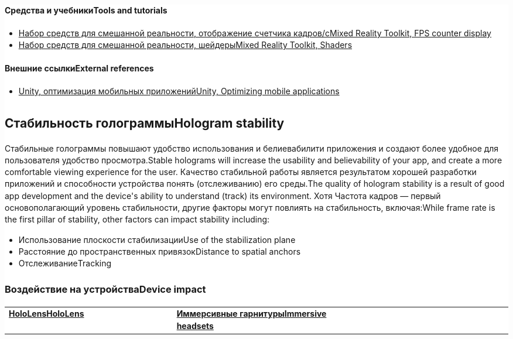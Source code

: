 #### <a name="tools-and-tutorials"></a><span data-ttu-id="c2aea-145">Средства и учебники</span><span class="sxs-lookup"><span data-stu-id="c2aea-145">Tools and tutorials</span></span>

* [<span data-ttu-id="c2aea-146">Набор средств для смешанной реальности, отображение счетчика кадров/с</span><span class="sxs-lookup"><span data-stu-id="c2aea-146">Mixed Reality Toolkit, FPS counter display</span></span>](https://github.com/Microsoft/MixedRealityToolkit-Unity/blob/htk_release/Assets/HoloToolkit/Utilities/README.md)
* [<span data-ttu-id="c2aea-147">Набор средств для смешанной реальности, шейдеры</span><span class="sxs-lookup"><span data-stu-id="c2aea-147">Mixed Reality Toolkit, Shaders</span></span>](https://github.com/Microsoft/MixedRealityToolkit-Unity/tree/htk_release/Assets/HoloToolkit/Utilities/Shaders)

#### <a name="external-references"></a><span data-ttu-id="c2aea-148">Внешние ссылки</span><span class="sxs-lookup"><span data-stu-id="c2aea-148">External references</span></span>

* [<span data-ttu-id="c2aea-149">Unity, оптимизация мобильных приложений</span><span class="sxs-lookup"><span data-stu-id="c2aea-149">Unity, Optimizing mobile applications</span></span>](https://www.youtube.com/watch?v=j4YAY36xjwE)

## <a name="hologram-stability"></a><span data-ttu-id="c2aea-150">Стабильность голограммы</span><span class="sxs-lookup"><span data-stu-id="c2aea-150">Hologram stability</span></span>

<span data-ttu-id="c2aea-151">Стабильные голограммы повышают удобство использования и белиевабилити приложения и создают более удобное для пользователя удобство просмотра.</span><span class="sxs-lookup"><span data-stu-id="c2aea-151">Stable holograms will increase the usability and believability of your app, and create a more comfortable viewing experience for the user.</span></span> <span data-ttu-id="c2aea-152">Качество стабильной работы является результатом хорошей разработки приложений и способности устройства понять (отслеживанию) его среды.</span><span class="sxs-lookup"><span data-stu-id="c2aea-152">The quality of hologram stability is a result of good app development and the device's ability to understand (track) its environment.</span></span> <span data-ttu-id="c2aea-153">Хотя Частота кадров — первый основополагающий уровень стабильности, другие факторы могут повлиять на стабильность, включая:</span><span class="sxs-lookup"><span data-stu-id="c2aea-153">While frame rate is the first pillar of stability, other factors can impact stability including:</span></span>

* <span data-ttu-id="c2aea-154">Использование плоскости стабилизации</span><span class="sxs-lookup"><span data-stu-id="c2aea-154">Use of the stabilization plane</span></span>
* <span data-ttu-id="c2aea-155">Расстояние до пространственных привязок</span><span class="sxs-lookup"><span data-stu-id="c2aea-155">Distance to spatial anchors</span></span>
* <span data-ttu-id="c2aea-156">Отслеживание</span><span class="sxs-lookup"><span data-stu-id="c2aea-156">Tracking</span></span>

### <a name="device-impact"></a><span data-ttu-id="c2aea-157">Воздействие на устройства</span><span class="sxs-lookup"><span data-stu-id="c2aea-157">Device impact</span></span>

<table>
    <colgroup>
    <col width="33%" />
    <col width="33%" />
    <col width="33%" />
    </colgroup>
    <tr>
        <td><span data-ttu-id="c2aea-158"><a href="/hololens/hololens1-hardware"><strong>HoloLens</strong></a></span><span class="sxs-lookup"><span data-stu-id="c2aea-158"><a href="/hololens/hololens1-hardware"><strong>HoloLens</strong></a></span></span></td>
        <td><span data-ttu-id="c2aea-159"><a href="../../discover/immersive-headset-hardware-details.md"><strong>Иммерсивные гарнитуры</strong></a></span><span class="sxs-lookup"><span data-stu-id="c2aea-159"><a href="../../discover/immersive-headset-hardware-details.md"><strong>Immersive headsets</strong></a></span></span></td>
        <td></td>
    </tr>